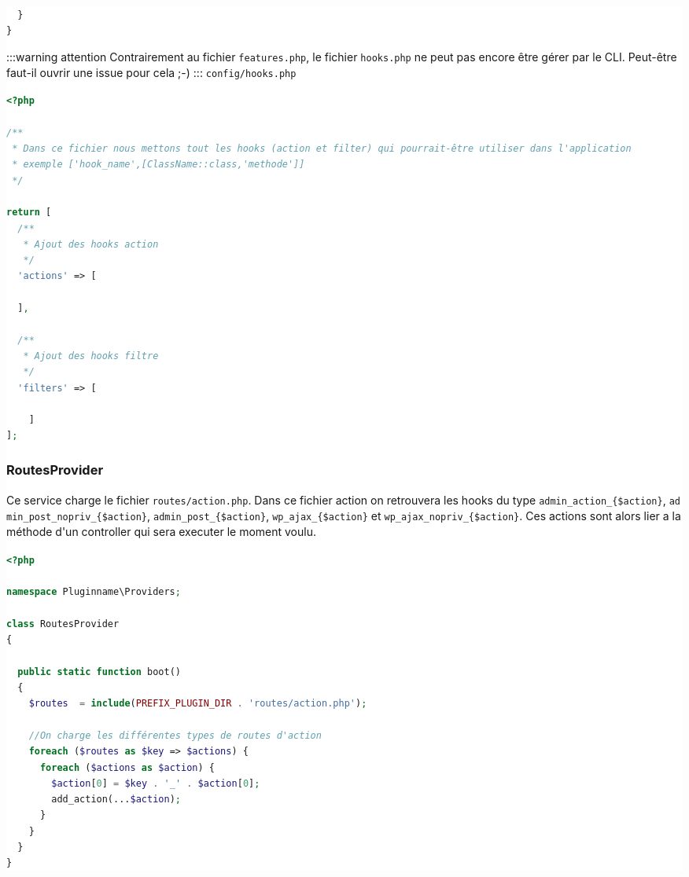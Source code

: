 ```php
  }
}
```

:::warning attention
Contrairement au fichier `features.php`, le fichier `hooks.php` ne peut pas encore être gérer par le CLI. Peut-être faut-il ouvrir une issue pour cela ;-)
:::
`config/hooks.php`

```php
<?php

/**
 * Dans ce fichier nous mettons tout les hooks (action et filter) qui pourrait-être utiliser dans l'application
 * exemple ['hook_name',[ClassName::class,'methode']]
 */

return [
  /**
   * Ajout des hooks action
   */
  'actions' => [

  ],

  /**
   * Ajout des hooks filtre
   */
  'filters' => [

	]
];
```

### RoutesProvider

Ce service charge le fichier `routes/action.php`. Dans ce fichier action on retrouvera les hooks du type `admin_action_{$action}`, `admin_post_nopriv_{$action}`, `admin_post_{$action}`, `wp_ajax_{$action}` et `wp_ajax_nopriv_{$action}`.
Ces actions sont alors lier a la méthode d'un controller qui sera executer le moment voulu.

```php
<?php

namespace Pluginname\Providers;

class RoutesProvider
{

  public static function boot()
  {
    $routes  = include(PREFIX_PLUGIN_DIR . 'routes/action.php');

    //On charge les différentes types de routes d'action
    foreach ($routes as $key => $actions) {
      foreach ($actions as $action) {
        $action[0] = $key . '_' . $action[0];
        add_action(...$action);
      }
    }
  }
}
```
